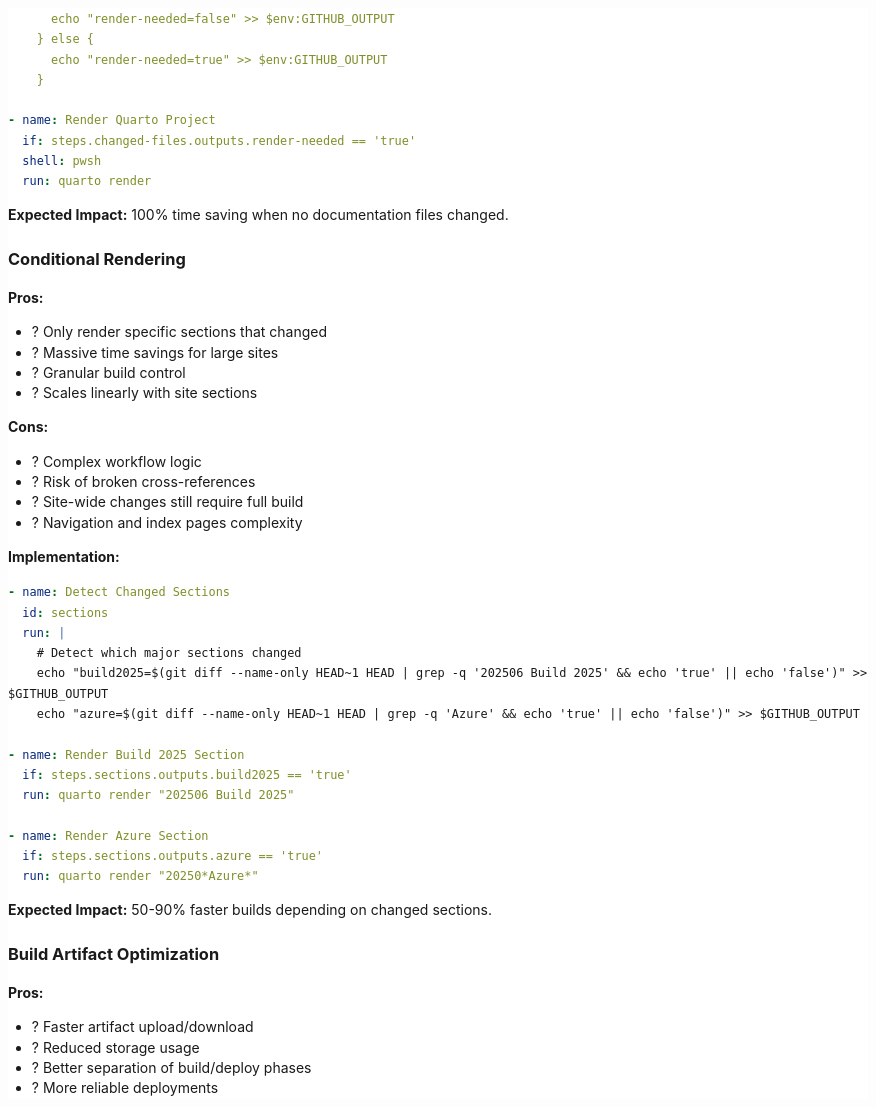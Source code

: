 ```yaml
      echo "render-needed=false" >> $env:GITHUB_OUTPUT
    } else {
      echo "render-needed=true" >> $env:GITHUB_OUTPUT
    }

- name: Render Quarto Project
  if: steps.changed-files.outputs.render-needed == 'true'
  shell: pwsh
  run: quarto render
```

**Expected Impact:** 100% time saving when no documentation files changed.

### Conditional Rendering

**Pros:**
- ? Only render specific sections that changed
- ? Massive time savings for large sites
- ? Granular build control
- ? Scales linearly with site sections

**Cons:**
- ? Complex workflow logic
- ? Risk of broken cross-references
- ? Site-wide changes still require full build
- ? Navigation and index pages complexity

**Implementation:**

```yaml
- name: Detect Changed Sections
  id: sections
  run: |
    # Detect which major sections changed
    echo "build2025=$(git diff --name-only HEAD~1 HEAD | grep -q '202506 Build 2025' && echo 'true' || echo 'false')" >> $GITHUB_OUTPUT
    echo "azure=$(git diff --name-only HEAD~1 HEAD | grep -q 'Azure' && echo 'true' || echo 'false')" >> $GITHUB_OUTPUT

- name: Render Build 2025 Section
  if: steps.sections.outputs.build2025 == 'true'
  run: quarto render "202506 Build 2025"

- name: Render Azure Section  
  if: steps.sections.outputs.azure == 'true'
  run: quarto render "20250*Azure*"
```

**Expected Impact:** 50-90% faster builds depending on changed sections.

### Build Artifact Optimization

**Pros:**
- ? Faster artifact upload/download
- ? Reduced storage usage
- ? Better separation of build/deploy phases
- ? More reliable deployments
